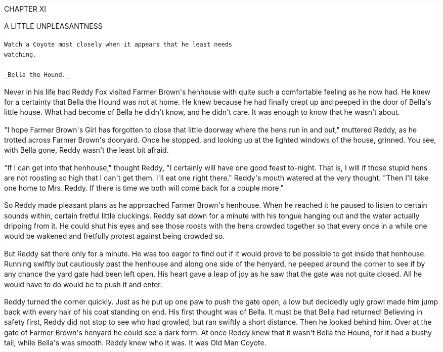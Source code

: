 


CHAPTER XI

A LITTLE UNPLEASANTNESS


    Watch a Coyote most closely when it appears that he least needs
    watching.

    _Bella the Hound._

Never in his life had Reddy Fox visited Farmer Brown's henhouse with
quite such a comfortable feeling as he now had. He knew for a certainty
that Bella the Hound was not at home. He knew because he had finally
crept up and peeped in the door of Bella's little house. What had
become of Bella he didn't know, and he didn't care. It was enough to
know that he wasn't about.

"I hope Farmer Brown's Girl has forgotten to close that little doorway
where the hens run in and out," muttered Reddy, as he trotted across
Farmer Brown's dooryard. Once he stopped, and looking up at the lighted
windows of the house, grinned. You see, with Bella gone, Reddy wasn't
the least bit afraid.

"If I can get into that henhouse," thought Reddy, "I certainly will have
one good feast to-night. That is, I will if those stupid hens are not
roosting so high that I can't get them. I'll eat one right there."
Reddy's mouth watered at the very thought. "Then I'll take one home to
Mrs. Reddy. If there is time we both will come back for a couple more."

So Reddy made pleasant plans as he approached Farmer Brown's henhouse.
When he reached it he paused to listen to certain sounds within, certain
fretful little cluckings. Reddy sat down for a minute with his tongue
hanging out and the water actually dripping from it. He could shut his
eyes and see those roosts with the hens crowded together so that every
once in a while one would be wakened and fretfully protest against being
crowded so.

But Reddy sat there only for a minute. He was too eager to find out if
it would prove to be possible to get inside that henhouse. Running
swiftly but cautiously past the henhouse and along one side of the
henyard, he peeped around the corner to see if by any chance the yard
gate had been left open. His heart gave a leap of joy as he saw that the
gate was not quite closed. All he would have to do would be to push it
and enter.

Reddy turned the corner quickly. Just as he put up one paw to push the
gate open, a low but decidedly ugly growl made him jump back with every
hair of his coat standing on end. His first thought was of Bella. It
must be that Bella had returned! Believing in safety first, Reddy did
not stop to see who had growled, but ran swiftly a short distance. Then
he looked behind him. Over at the gate of Farmer Brown's henyard he
could see a dark form. At once Reddy knew that it wasn't Bella the
Hound, for it had a bushy tail, while Bella's was smooth. Reddy knew
who it was. It was Old Man Coyote.
